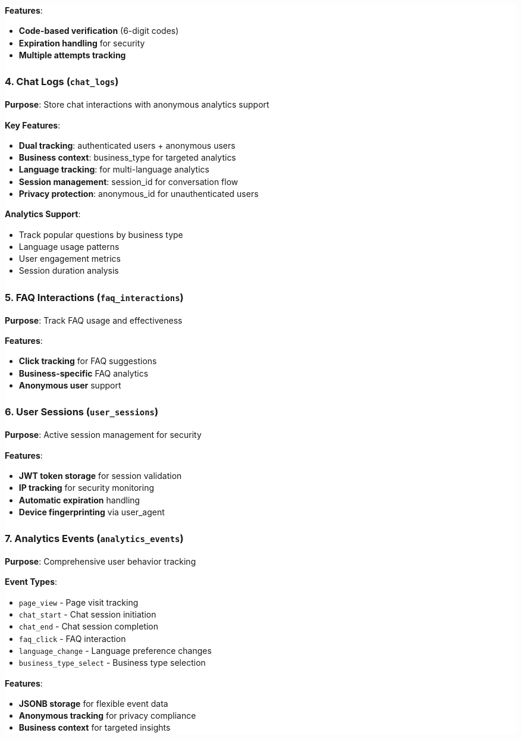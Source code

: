 **Features**:
- **Code-based verification** (6-digit codes)
- **Expiration handling** for security
- **Multiple attempts tracking**

### 4. Chat Logs (`chat_logs`)
**Purpose**: Store chat interactions with anonymous analytics support

**Key Features**:
- **Dual tracking**: authenticated users + anonymous users
- **Business context**: business_type for targeted analytics
- **Language tracking**: for multi-language analytics
- **Session management**: session_id for conversation flow
- **Privacy protection**: anonymous_id for unauthenticated users

**Analytics Support**:
- Track popular questions by business type
- Language usage patterns
- User engagement metrics
- Session duration analysis

### 5. FAQ Interactions (`faq_interactions`)
**Purpose**: Track FAQ usage and effectiveness

**Features**:
- **Click tracking** for FAQ suggestions
- **Business-specific** FAQ analytics
- **Anonymous user** support

### 6. User Sessions (`user_sessions`)
**Purpose**: Active session management for security

**Features**:
- **JWT token storage** for session validation
- **IP tracking** for security monitoring
- **Automatic expiration** handling
- **Device fingerprinting** via user_agent

### 7. Analytics Events (`analytics_events`)
**Purpose**: Comprehensive user behavior tracking

**Event Types**:
- `page_view` - Page visit tracking
- `chat_start` - Chat session initiation
- `chat_end` - Chat session completion
- `faq_click` - FAQ interaction
- `language_change` - Language preference changes
- `business_type_select` - Business type selection

**Features**:
- **JSONB storage** for flexible event data
- **Anonymous tracking** for privacy compliance
- **Business context** for targeted insights
